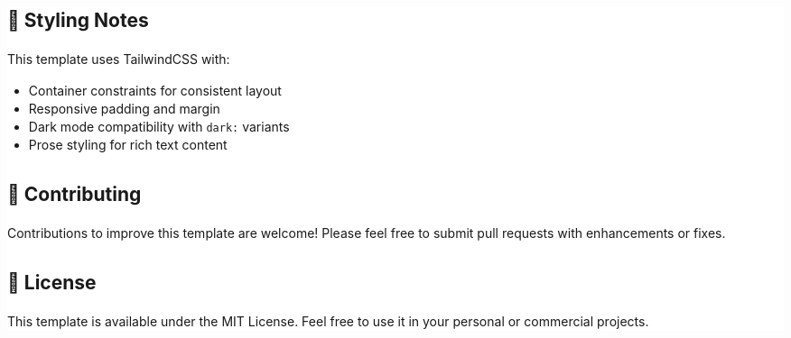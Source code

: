 ## 🎨 Styling Notes

This template uses TailwindCSS with:
- Container constraints for consistent layout
- Responsive padding and margin
- Dark mode compatibility with `dark:` variants
- Prose styling for rich text content

## 🤝 Contributing

Contributions to improve this template are welcome! Please feel free to submit pull requests with enhancements or fixes.

## 📄 License

This template is available under the MIT License. Feel free to use it in your personal or commercial projects.
